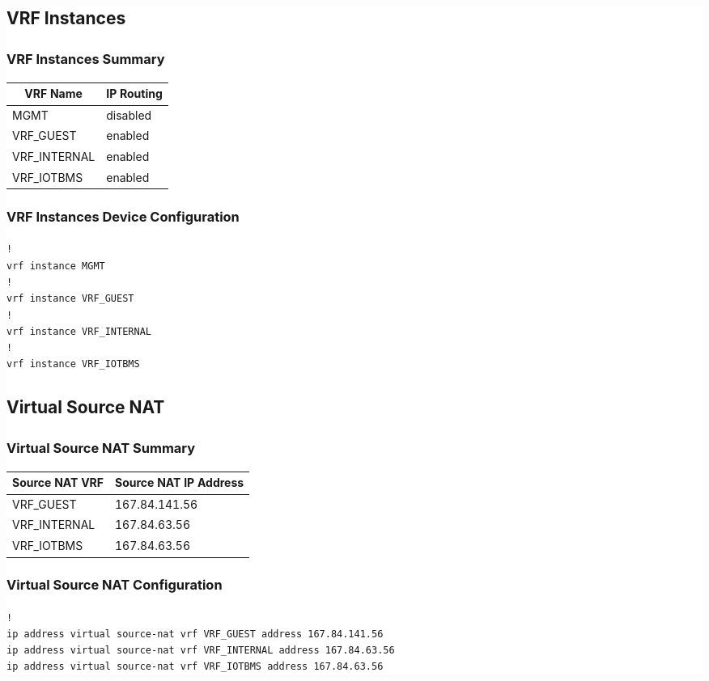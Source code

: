 ## VRF Instances

### VRF Instances Summary

| VRF Name | IP Routing |
| -------- | ---------- |
| MGMT | disabled |
| VRF_GUEST | enabled |
| VRF_INTERNAL | enabled |
| VRF_IOTBMS | enabled |

### VRF Instances Device Configuration

```eos
!
vrf instance MGMT
!
vrf instance VRF_GUEST
!
vrf instance VRF_INTERNAL
!
vrf instance VRF_IOTBMS
```

## Virtual Source NAT

### Virtual Source NAT Summary

| Source NAT VRF | Source NAT IP Address |
| -------------- | --------------------- |
| VRF_GUEST | 167.84.141.56 |
| VRF_INTERNAL | 167.84.63.56 |
| VRF_IOTBMS | 167.84.63.56 |

### Virtual Source NAT Configuration

```eos
!
ip address virtual source-nat vrf VRF_GUEST address 167.84.141.56
ip address virtual source-nat vrf VRF_INTERNAL address 167.84.63.56
ip address virtual source-nat vrf VRF_IOTBMS address 167.84.63.56
```
